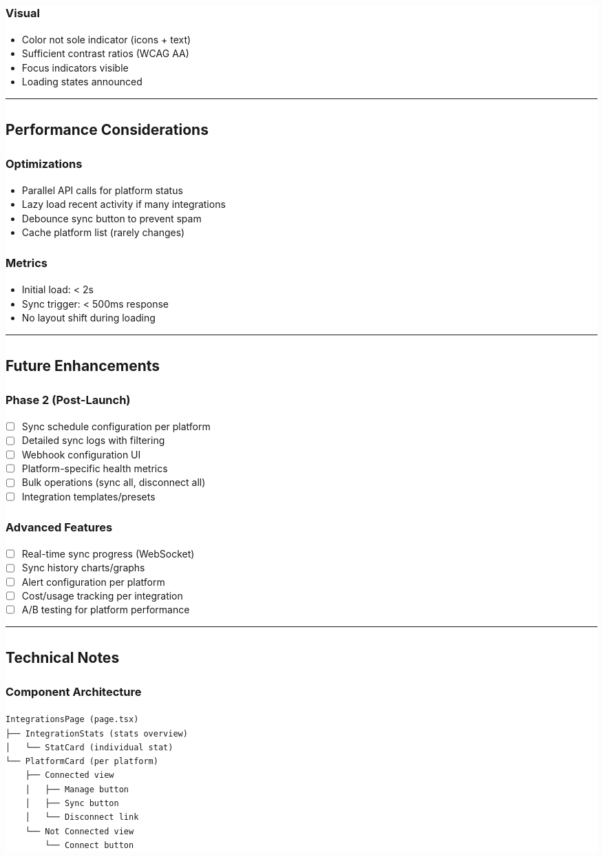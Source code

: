 ### Visual
- Color not sole indicator (icons + text)
- Sufficient contrast ratios (WCAG AA)
- Focus indicators visible
- Loading states announced

---

## Performance Considerations

### Optimizations
- Parallel API calls for platform status
- Lazy load recent activity if many integrations
- Debounce sync button to prevent spam
- Cache platform list (rarely changes)

### Metrics
- Initial load: < 2s
- Sync trigger: < 500ms response
- No layout shift during loading

---

## Future Enhancements

### Phase 2 (Post-Launch)
- [ ] Sync schedule configuration per platform
- [ ] Detailed sync logs with filtering
- [ ] Webhook configuration UI
- [ ] Platform-specific health metrics
- [ ] Bulk operations (sync all, disconnect all)
- [ ] Integration templates/presets

### Advanced Features
- [ ] Real-time sync progress (WebSocket)
- [ ] Sync history charts/graphs
- [ ] Alert configuration per platform
- [ ] Cost/usage tracking per integration
- [ ] A/B testing for platform performance

---

## Technical Notes

### Component Architecture
```
IntegrationsPage (page.tsx)
├── IntegrationStats (stats overview)
│   └── StatCard (individual stat)
└── PlatformCard (per platform)
    ├── Connected view
    │   ├── Manage button
    │   ├── Sync button
    │   └── Disconnect link
    └── Not Connected view
        └── Connect button
```
